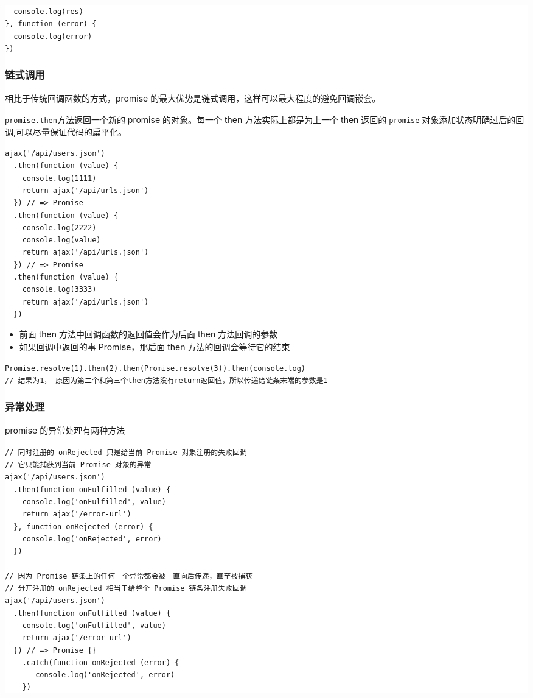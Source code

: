 ```
  console.log(res)
}, function (error) {
  console.log(error)
})
```

### 链式调用

相比于传统回调函数的方式，promise 的最大优势是链式调用，这样可以最大程度的避免回调嵌套。

`promise.then`方法返回一个新的 promise 的对象。每一个 then 方法实际上都是为上一个 then 返回的 `promise` 对象添加状态明确过后的回调,可以尽量保证代码的扁平化。

```
ajax('/api/users.json')
  .then(function (value) {
    console.log(1111)
    return ajax('/api/urls.json')
  }) // => Promise
  .then(function (value) {
    console.log(2222)
    console.log(value)
    return ajax('/api/urls.json')
  }) // => Promise
  .then(function (value) {
    console.log(3333)
    return ajax('/api/urls.json')
  })
```

- 前面 then 方法中回调函数的返回值会作为后面 then 方法回调的参数
- 如果回调中返回的事 Promise，那后面 then 方法的回调会等待它的结束

```
Promise.resolve(1).then(2).then(Promise.resolve(3)).then(console.log)
// 结果为1， 原因为第二个和第三个then方法没有return返回值，所以传递给链条末端的参数是1
```

### 异常处理

promise 的异常处理有两种方法

```
// 同时注册的 onRejected 只是给当前 Promise 对象注册的失败回调
// 它只能捕获到当前 Promise 对象的异常
ajax('/api/users.json')
  .then(function onFulfilled (value) {
    console.log('onFulfilled', value)
    return ajax('/error-url')
  }, function onRejected (error) {
    console.log('onRejected', error)
  })

// 因为 Promise 链条上的任何一个异常都会被一直向后传递，直至被捕获
// 分开注册的 onRejected 相当于给整个 Promise 链条注册失败回调
ajax('/api/users.json')
  .then(function onFulfilled (value) {
    console.log('onFulfilled', value)
    return ajax('/error-url')
  }) // => Promise {}
    .catch(function onRejected (error) {
       console.log('onRejected', error)
    })
```

